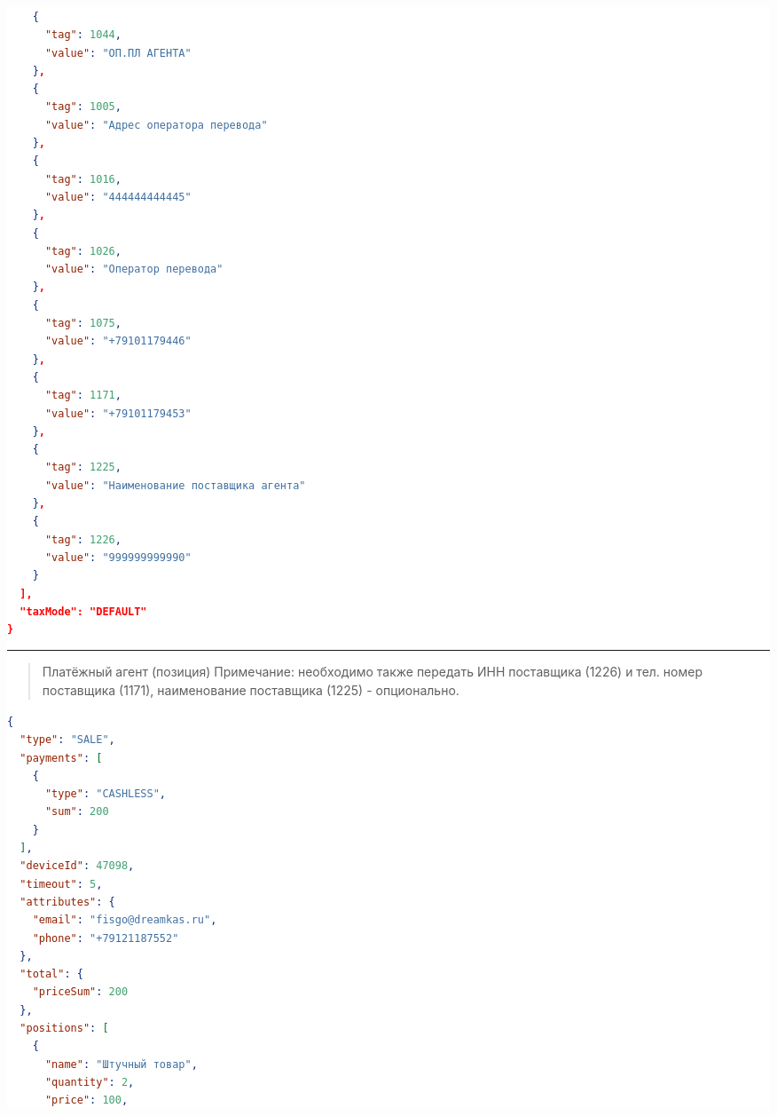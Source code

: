 ```json
    {
      "tag": 1044,
      "value": "ОП.ПЛ АГЕНТА"
    },
    {
      "tag": 1005,
      "value": "Адрес оператора перевода"
    },
    {
      "tag": 1016,
      "value": "444444444445"
    },
    {
      "tag": 1026,
      "value": "Оператор перевода"
    },
    {
      "tag": 1075,
      "value": "+79101179446"
    },
    {
      "tag": 1171,
      "value": "+79101179453"
    },
    {
      "tag": 1225,
      "value": "Наименование поставщика агента"
    },
    {
      "tag": 1226,
      "value": "999999999990"
    }
  ],
  "taxMode": "DEFAULT"
}
```
---
> Платёжный агент (позиция)
> Примечание: необходимо также передать ИНН поставщика (1226) и тел. номер поставщика (1171), 
> наименование поставщика (1225) - опционально.
```json
{
  "type": "SALE",
  "payments": [
    {
      "type": "CASHLESS",
      "sum": 200
    }
  ],
  "deviceId": 47098,
  "timeout": 5,
  "attributes": {
    "email": "fisgo@dreamkas.ru",
    "phone": "+79121187552"
  },
  "total": {
    "priceSum": 200
  },
  "positions": [
    {
      "name": "Штучный товар",
      "quantity": 2,
      "price": 100,
```